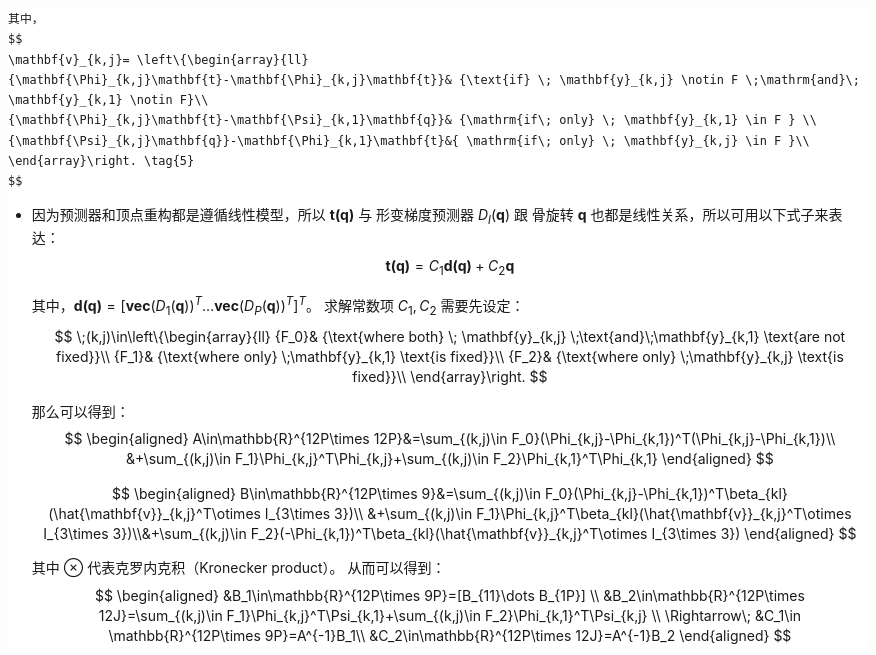     其中，
    $$
    \mathbf{v}_{k,j}= \left\{\begin{array}{ll}
    {\mathbf{\Phi}_{k,j}\mathbf{t}-\mathbf{\Phi}_{k,j}\mathbf{t}}& {\text{if} \; \mathbf{y}_{k,j} \notin F \;\mathrm{and}\; \mathbf{y}_{k,1} \notin F}\\
    {\mathbf{\Phi}_{k,j}\mathbf{t}-\mathbf{\Psi}_{k,1}\mathbf{q}}& {\mathrm{if\; only} \; \mathbf{y}_{k,1} \in F } \\
    {\mathbf{\Psi}_{k,j}\mathbf{q}}-\mathbf{\Phi}_{k,1}\mathbf{t}&{ \mathrm{if\; only} \; \mathbf{y}_{k,j} \in F }\\
    \end{array}\right. \tag{5}
    $$
* 因为预测器和顶点重构都是遵循线性模型，所以 $\mathbf{t(q)}$ 与 形变梯度预测器 $D_l(\mathbf{q})$ 跟 骨旋转 $\mathbf{q}$ 也都是线性关系，所以可用以下式子来表达：
    $$
    \mathbf{t(q)}=C_1\mathbf{d(q)} + C_2\mathbf{q} \tag{6}
    $$

    其中，$\mathbf{d(q)}=[\mathbf{vec}(D_1(\mathbf{q}))^T\dots\mathbf{vec}(D_P(\mathbf{q}))^T]^T$。
    求解常数项 $C_1,C_2$ 需要先设定：
    $$
    \;(k,j)\in\left\{\begin{array}{ll}
    {F_0}& {\text{where both} \; \mathbf{y}_{k,j} \;\text{and}\;\mathbf{y}_{k,1} \text{are not fixed}}\\
    {F_1}& {\text{where only} \;\mathbf{y}_{k,1} \text{is fixed}}\\
    {F_2}& {\text{where only} \;\mathbf{y}_{k,j} \text{is fixed}}\\
    \end{array}\right. 
    $$

    那么可以得到：
    $$
    \begin{aligned}
    A\in\mathbb{R}^{12P\times 12P}&=\sum_{(k,j)\in F_0}(\Phi_{k,j}-\Phi_{k,1})^T(\Phi_{k,j}-\Phi_{k,1})\\ &+\sum_{(k,j)\in F_1}\Phi_{k,j}^T\Phi_{k,j}+\sum_{(k,j)\in F_2}\Phi_{k,1}^T\Phi_{k,1}
    \end{aligned}
    $$

    $$
    \begin{aligned}
    B\in\mathbb{R}^{12P\times 9}&=\sum_{(k,j)\in F_0}(\Phi_{k,j}-\Phi_{k,1})^T\beta_{kl}(\hat{\mathbf{v}}_{k,j}^T\otimes I_{3\times 3})\\ &+\sum_{(k,j)\in F_1}\Phi_{k,j}^T\beta_{kl}(\hat{\mathbf{v}}_{k,j}^T\otimes I_{3\times 3})\\&+\sum_{(k,j)\in F_2}(-\Phi_{k,1})^T\beta_{kl}(\hat{\mathbf{v}}_{k,j}^T\otimes I_{3\times 3})
    \end{aligned}
    $$

    其中 $\otimes$ 代表克罗内克积（Kronecker product）。
    从而可以得到：
    $$
    \begin{aligned}
    &B_1\in\mathbb{R}^{12P\times 9P}=[B_{11}\dots B_{1P}] \\
    &B_2\in\mathbb{R}^{12P\times 12J}=\sum_{(k,j)\in F_1}\Phi_{k,j}^T\Psi_{k,1}+\sum_{(k,j)\in F_2}\Phi_{k,1}^T\Psi_{k,j} \\
    \Rightarrow\; &C_1\in \mathbb{R}^{12P\times 9P}=A^{-1}B_1\\
    &C_2\in\mathbb{R}^{12P\times 12J}=A^{-1}B_2
    \end{aligned}
    $$
